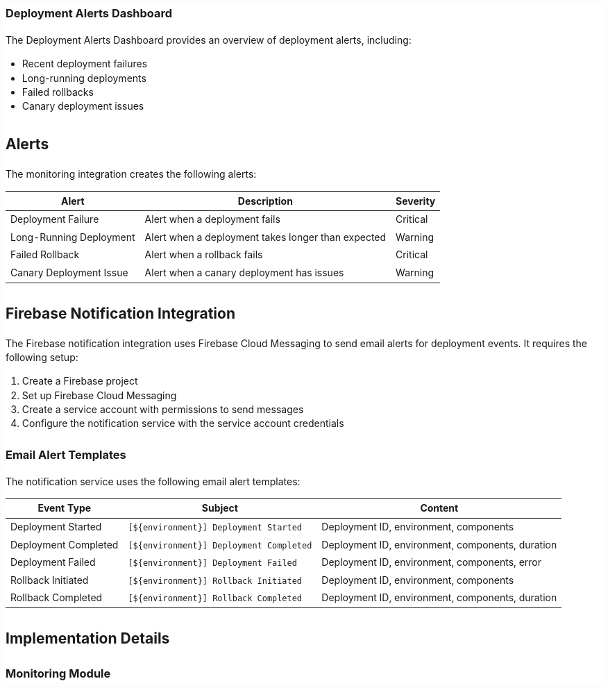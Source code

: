 ### Deployment Alerts Dashboard

The Deployment Alerts Dashboard provides an overview of deployment alerts, including:

- Recent deployment failures
- Long-running deployments
- Failed rollbacks
- Canary deployment issues

## Alerts

The monitoring integration creates the following alerts:

| Alert | Description | Severity |
|-------|-------------|----------|
| Deployment Failure | Alert when a deployment fails | Critical |
| Long-Running Deployment | Alert when a deployment takes longer than expected | Warning |
| Failed Rollback | Alert when a rollback fails | Critical |
| Canary Deployment Issue | Alert when a canary deployment has issues | Warning |

## Firebase Notification Integration

The Firebase notification integration uses Firebase Cloud Messaging to send email alerts for deployment events. It requires the following setup:

1. Create a Firebase project
2. Set up Firebase Cloud Messaging
3. Create a service account with permissions to send messages
4. Configure the notification service with the service account credentials

### Email Alert Templates

The notification service uses the following email alert templates:

| Event Type | Subject | Content |
|------------|---------|---------|
| Deployment Started | `[${environment}] Deployment Started` | Deployment ID, environment, components |
| Deployment Completed | `[${environment}] Deployment Completed` | Deployment ID, environment, components, duration |
| Deployment Failed | `[${environment}] Deployment Failed` | Deployment ID, environment, components, error |
| Rollback Initiated | `[${environment}] Rollback Initiated` | Deployment ID, environment, components |
| Rollback Completed | `[${environment}] Rollback Completed` | Deployment ID, environment, components, duration |

## Implementation Details

### Monitoring Module
